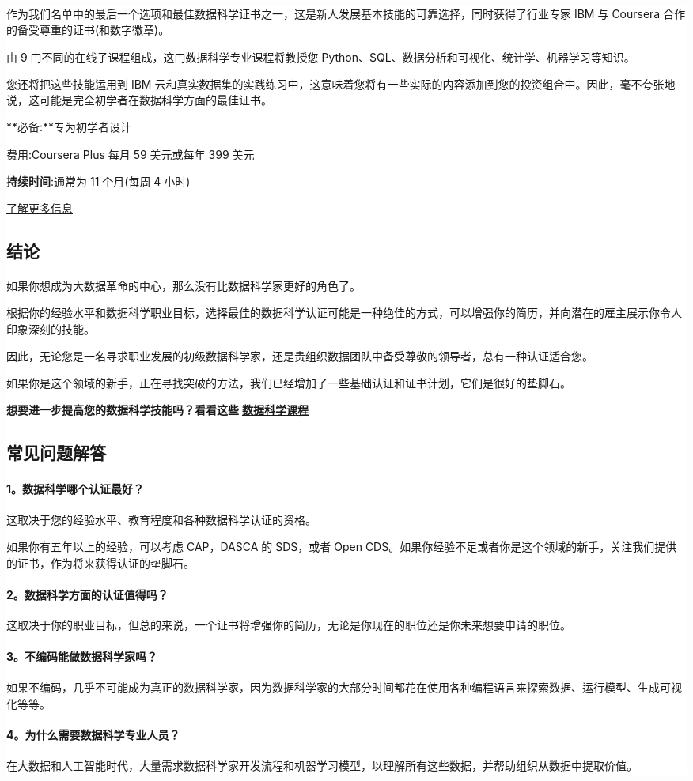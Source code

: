 作为我们名单中的最后一个选项和最佳数据科学证书之一，这是新人发展基本技能的可靠选择，同时获得了行业专家 IBM 与 Coursera 合作的备受尊重的证书(和数字徽章)。

由 9 门不同的在线子课程组成，这门数据科学专业课程将教授您 Python、SQL、数据分析和可视化、统计学、机器学习等知识。

您还将把这些技能运用到 IBM 云和真实数据集的实践练习中，这意味着您将有一些实际的内容添加到您的投资组合中。因此，毫不夸张地说，这可能是完全初学者在数据科学方面的最佳证书。

**必备:**专为初学者设计

费用:Coursera Plus 每月 59 美元或每年 399 美元

**持续时间**:通常为 11 个月(每周 4 小时)

[了解更多信息](https://imp.i384100.net/oeWYk9)

## **结论**

如果你想成为大数据革命的中心，那么没有比数据科学家更好的角色了。

根据你的经验水平和数据科学职业目标，选择最佳的数据科学认证可能是一种绝佳的方式，可以增强你的简历，并向潜在的雇主展示你令人印象深刻的技能。

因此，无论您是一名寻求职业发展的初级数据科学家，还是贵组织数据团队中备受尊敬的领导者，总有一种认证适合您。

如果你是这个领域的新手，正在寻找突破的方法，我们已经增加了一些基础认证和证书计划，它们是很好的垫脚石。

**想要进一步提高您的数据科学技能吗？看看这些** [**数据科学课程**](https://hackr.io/blog/data-science-courses)

## **常见问题解答**

#### **1。数据科学哪个认证最好？**

这取决于您的经验水平、教育程度和各种数据科学认证的资格。

如果你有五年以上的经验，可以考虑 CAP，DASCA 的 SDS，或者 Open CDS。如果你经验不足或者你是这个领域的新手，关注我们提供的证书，作为将来获得认证的垫脚石。

#### **2。数据科学方面的认证值得吗？**

这取决于你的职业目标，但总的来说，一个证书将增强你的简历，无论是你现在的职位还是你未来想要申请的职位。

#### **3。不编码能做数据科学家吗？**

如果不编码，几乎不可能成为真正的数据科学家，因为数据科学家的大部分时间都花在使用各种编程语言来探索数据、运行模型、生成可视化等等。

#### **4。为什么需要数据科学专业人员？**

在大数据和人工智能时代，大量需求数据科学家开发流程和机器学习模型，以理解所有这些数据，并帮助组织从数据中提取价值。
